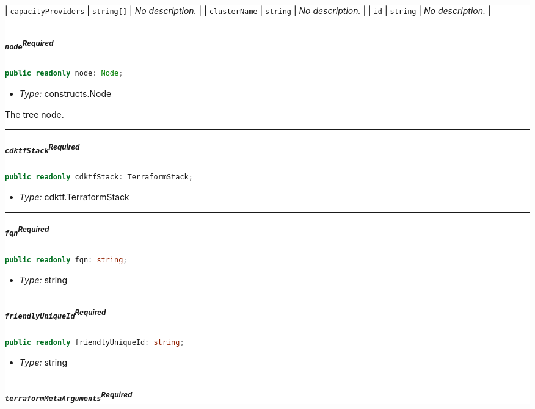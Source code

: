 | <code><a href="#@cdktf/aws-cdk.ecsClusterCapacityProviders.EcsClusterCapacityProviders.property.capacityProviders">capacityProviders</a></code> | <code>string[]</code> | *No description.* |
| <code><a href="#@cdktf/aws-cdk.ecsClusterCapacityProviders.EcsClusterCapacityProviders.property.clusterName">clusterName</a></code> | <code>string</code> | *No description.* |
| <code><a href="#@cdktf/aws-cdk.ecsClusterCapacityProviders.EcsClusterCapacityProviders.property.id">id</a></code> | <code>string</code> | *No description.* |

---

##### `node`<sup>Required</sup> <a name="node" id="@cdktf/aws-cdk.ecsClusterCapacityProviders.EcsClusterCapacityProviders.property.node"></a>

```typescript
public readonly node: Node;
```

- *Type:* constructs.Node

The tree node.

---

##### `cdktfStack`<sup>Required</sup> <a name="cdktfStack" id="@cdktf/aws-cdk.ecsClusterCapacityProviders.EcsClusterCapacityProviders.property.cdktfStack"></a>

```typescript
public readonly cdktfStack: TerraformStack;
```

- *Type:* cdktf.TerraformStack

---

##### `fqn`<sup>Required</sup> <a name="fqn" id="@cdktf/aws-cdk.ecsClusterCapacityProviders.EcsClusterCapacityProviders.property.fqn"></a>

```typescript
public readonly fqn: string;
```

- *Type:* string

---

##### `friendlyUniqueId`<sup>Required</sup> <a name="friendlyUniqueId" id="@cdktf/aws-cdk.ecsClusterCapacityProviders.EcsClusterCapacityProviders.property.friendlyUniqueId"></a>

```typescript
public readonly friendlyUniqueId: string;
```

- *Type:* string

---

##### `terraformMetaArguments`<sup>Required</sup> <a name="terraformMetaArguments" id="@cdktf/aws-cdk.ecsClusterCapacityProviders.EcsClusterCapacityProviders.property.terraformMetaArguments"></a>

